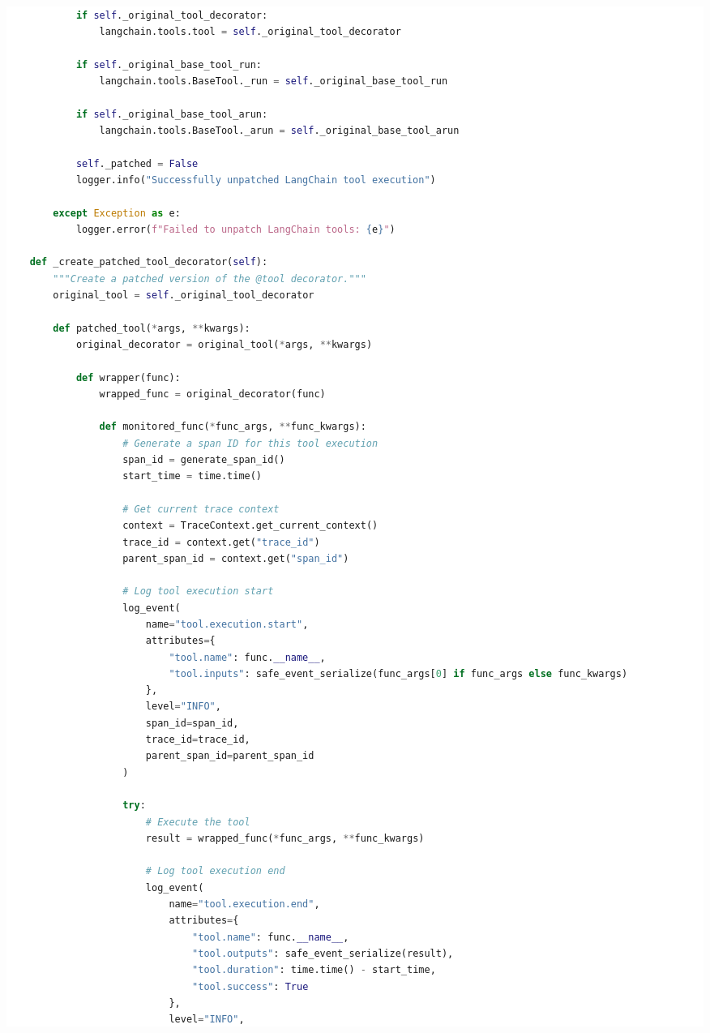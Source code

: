 ```python
            if self._original_tool_decorator:
                langchain.tools.tool = self._original_tool_decorator
                
            if self._original_base_tool_run:
                langchain.tools.BaseTool._run = self._original_base_tool_run
                
            if self._original_base_tool_arun:
                langchain.tools.BaseTool._arun = self._original_base_tool_arun
                
            self._patched = False
            logger.info("Successfully unpatched LangChain tool execution")
            
        except Exception as e:
            logger.error(f"Failed to unpatch LangChain tools: {e}")
    
    def _create_patched_tool_decorator(self):
        """Create a patched version of the @tool decorator."""
        original_tool = self._original_tool_decorator
        
        def patched_tool(*args, **kwargs):
            original_decorator = original_tool(*args, **kwargs)
            
            def wrapper(func):
                wrapped_func = original_decorator(func)
                
                def monitored_func(*func_args, **func_kwargs):
                    # Generate a span ID for this tool execution
                    span_id = generate_span_id()
                    start_time = time.time()
                    
                    # Get current trace context
                    context = TraceContext.get_current_context()
                    trace_id = context.get("trace_id")
                    parent_span_id = context.get("span_id")
                    
                    # Log tool execution start
                    log_event(
                        name="tool.execution.start",
                        attributes={
                            "tool.name": func.__name__,
                            "tool.inputs": safe_event_serialize(func_args[0] if func_args else func_kwargs)
                        },
                        level="INFO",
                        span_id=span_id,
                        trace_id=trace_id,
                        parent_span_id=parent_span_id
                    )
                    
                    try:
                        # Execute the tool
                        result = wrapped_func(*func_args, **func_kwargs)
                        
                        # Log tool execution end
                        log_event(
                            name="tool.execution.end",
                            attributes={
                                "tool.name": func.__name__,
                                "tool.outputs": safe_event_serialize(result),
                                "tool.duration": time.time() - start_time,
                                "tool.success": True
                            },
                            level="INFO",
```
